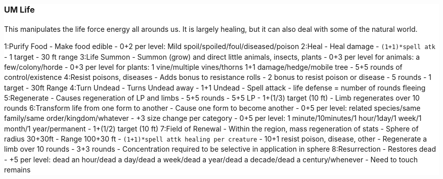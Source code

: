 
### UM Life

This manipulates the life force energy all arounds us. It is largely
healing, but it can also deal with some of the natural world. 

1:Purify Food
    - Make food edible
    - 0+2 per level: Mild spoil/spoiled/foul/diseased/poison
2:Heal
    - Heal damage
    - `(1+1)*spell atk`
    - 1 target
    - 30 ft range
3:Life Summon
    - Summon (grow) and direct little animals, insects, plants
    - 0+3 per level for animals: a few/colony/horde
    - 0+3 per level for plants: 1 vine/multiple vines/thorns 1+1
      damage/hedge/mobile tree
    - 5+5 rounds of control/existence
4:Resist poisons, diseases
    - Adds bonus to resistance rolls
    - 2 bonus to resist poison or disease
    - 5 rounds
    - 1 target
    - 30ft Range
4:Turn Undead
    - Turns Undead away
    - 1+1 Undead
    - Spell attack - life defense = number of rounds fleeing
5:Regenerate
    - Causes regeneration of LP and limbs
    - 5+5 rounds
    - 5+5 LP
    - 1+(1/3) target (10 ft)
    - Limb regenerates over 10 rounds
6:Transform life from one form to another
    - Cause one form to become another
    - 0+5 per level: related species/same family/same order/kingdom/whatever
    - +3 size change per category
    - 0+5 per level: 1 minute/10minutes/1 hour/1day/1 week/1 month/1
      year/permanent
    - 1+(1/2) target (10 ft) 
7:Field of Renewal
    - Within the region, mass regeneration of stats
    - Sphere of radius 30+30ft
    - Range 100+30 ft
    - `(1+1)*spell attk healing per creature`
    - 10+1 resist poison, disease, other
    - Regenerate a limb over 10 rounds
    - 3+3 rounds
    - Concentration required to be selective in application in sphere
8:Resurrection
    - Restores dead
    - +5 per level: dead an hour/dead a day/dead a week/dead a year/dead a
      decade/dead a century/whenever
    - Need to touch remains
